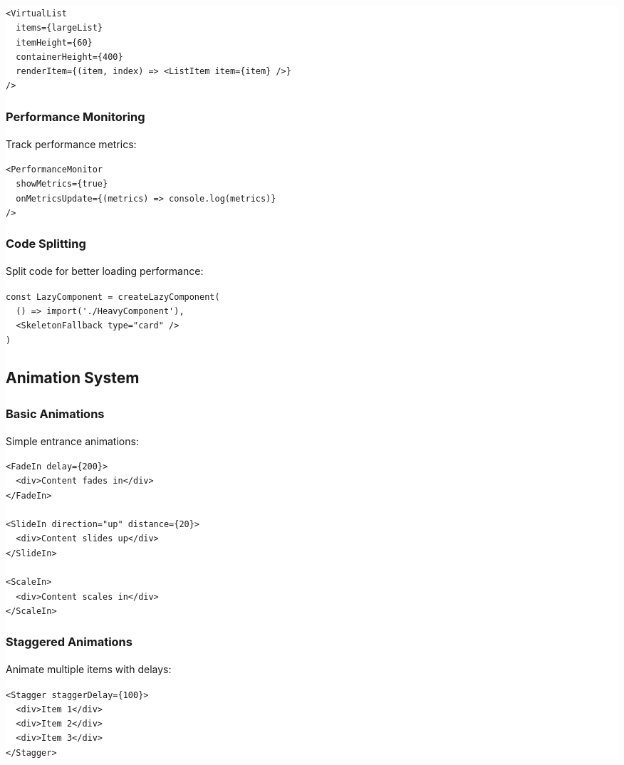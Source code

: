 ```tsx
<VirtualList
  items={largeList}
  itemHeight={60}
  containerHeight={400}
  renderItem={(item, index) => <ListItem item={item} />}
/>
```

### Performance Monitoring
Track performance metrics:

```tsx
<PerformanceMonitor
  showMetrics={true}
  onMetricsUpdate={(metrics) => console.log(metrics)}
/>
```

### Code Splitting
Split code for better loading performance:

```tsx
const LazyComponent = createLazyComponent(
  () => import('./HeavyComponent'),
  <SkeletonFallback type="card" />
)
```

## Animation System

### Basic Animations
Simple entrance animations:

```tsx
<FadeIn delay={200}>
  <div>Content fades in</div>
</FadeIn>

<SlideIn direction="up" distance={20}>
  <div>Content slides up</div>
</SlideIn>

<ScaleIn>
  <div>Content scales in</div>
</ScaleIn>
```

### Staggered Animations
Animate multiple items with delays:

```tsx
<Stagger staggerDelay={100}>
  <div>Item 1</div>
  <div>Item 2</div>
  <div>Item 3</div>
</Stagger>
```
